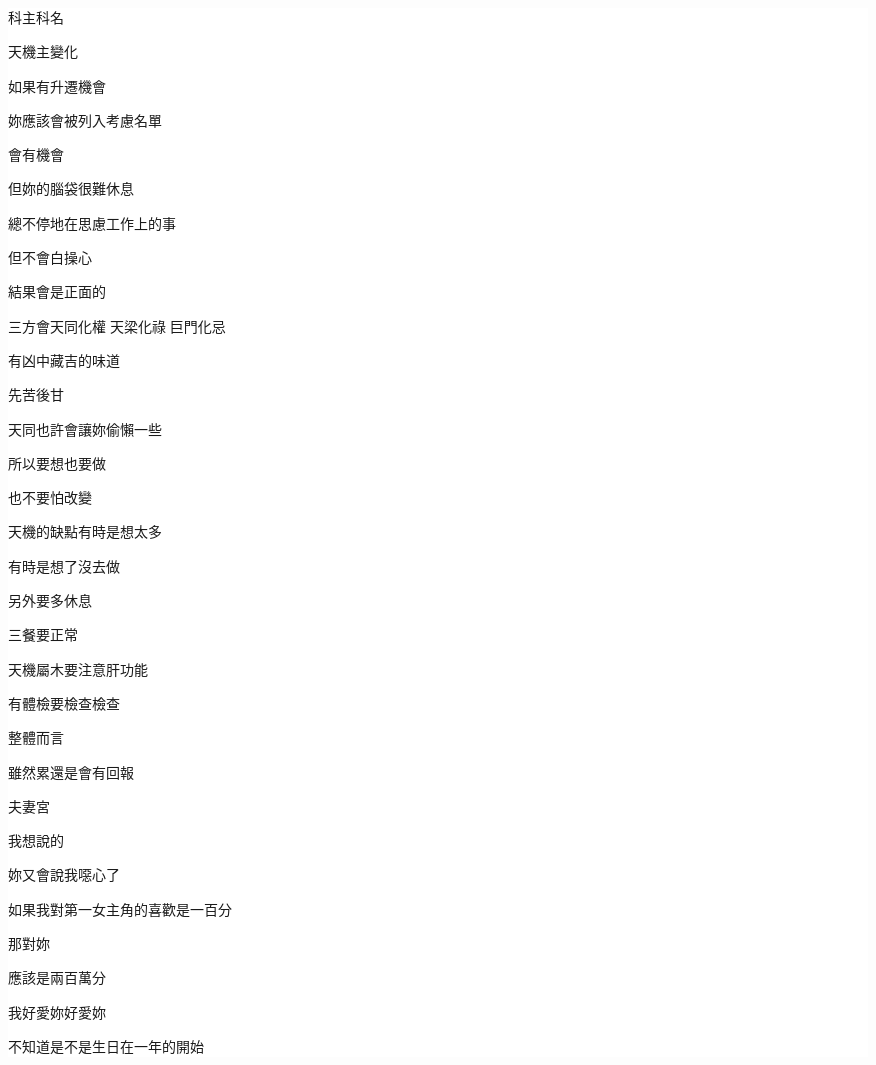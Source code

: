 科主科名

天機主變化

如果有升遷機會

妳應該會被列入考慮名單

會有機會

但妳的腦袋很難休息

總不停地在思慮工作上的事

但不會白操心

結果會是正面的

三方會天同化權
天梁化祿
巨門化忌

有凶中藏吉的味道

先苦後甘

天同也許會讓妳偷懶一些

所以要想也要做

也不要怕改變

天機的缺點有時是想太多

有時是想了沒去做

另外要多休息

三餐要正常

天機屬木要注意肝功能

有體檢要檢查檢查

整體而言

雖然累還是會有回報

夫妻宮

我想說的

妳又會說我噁心了

如果我對第一女主角的喜歡是一百分

那對妳

應該是兩百萬分

我好愛妳好愛妳


不知道是不是生日在一年的開始

